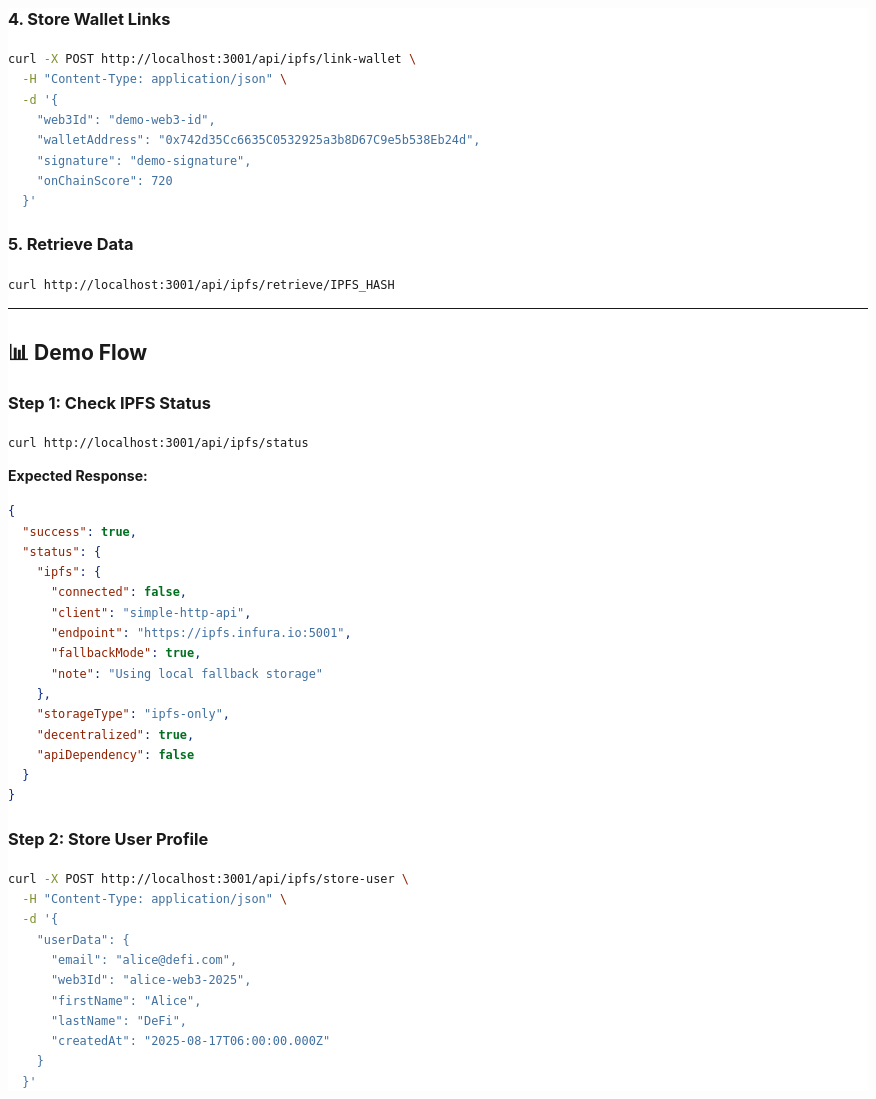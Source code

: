 ### **4. Store Wallet Links**
```bash
curl -X POST http://localhost:3001/api/ipfs/link-wallet \
  -H "Content-Type: application/json" \
  -d '{
    "web3Id": "demo-web3-id",
    "walletAddress": "0x742d35Cc6635C0532925a3b8D67C9e5b538Eb24d",
    "signature": "demo-signature",
    "onChainScore": 720
  }'
```

### **5. Retrieve Data**
```bash
curl http://localhost:3001/api/ipfs/retrieve/IPFS_HASH
```

---

## 📊 **Demo Flow**

### **Step 1: Check IPFS Status**
```bash
curl http://localhost:3001/api/ipfs/status
```

**Expected Response:**
```json
{
  "success": true,
  "status": {
    "ipfs": {
      "connected": false,
      "client": "simple-http-api",
      "endpoint": "https://ipfs.infura.io:5001",
      "fallbackMode": true,
      "note": "Using local fallback storage"
    },
    "storageType": "ipfs-only",
    "decentralized": true,
    "apiDependency": false
  }
}
```

### **Step 2: Store User Profile**
```bash
curl -X POST http://localhost:3001/api/ipfs/store-user \
  -H "Content-Type: application/json" \
  -d '{
    "userData": {
      "email": "alice@defi.com",
      "web3Id": "alice-web3-2025",
      "firstName": "Alice",
      "lastName": "DeFi",
      "createdAt": "2025-08-17T06:00:00.000Z"
    }
  }'
```
